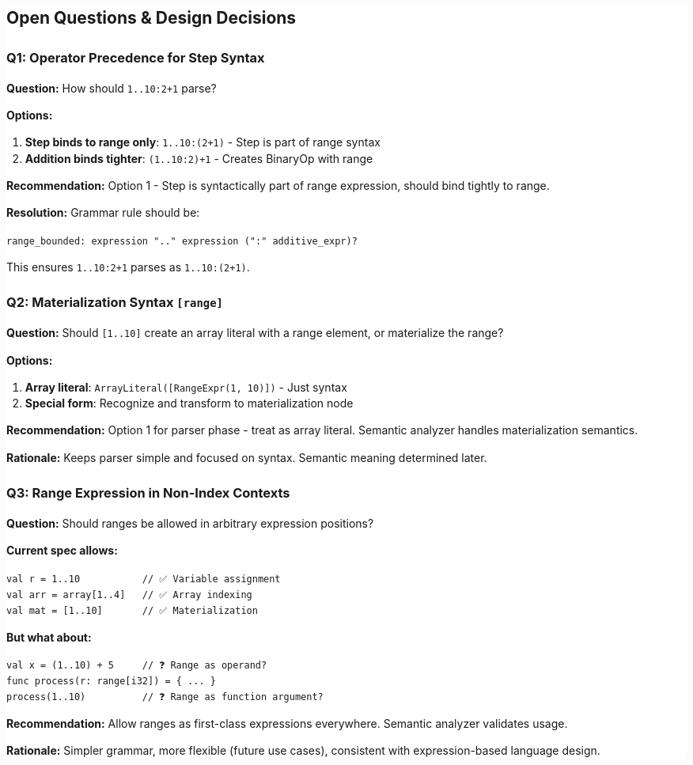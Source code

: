 
## Open Questions & Design Decisions

### Q1: Operator Precedence for Step Syntax

**Question:** How should `1..10:2+1` parse?

**Options:**
1. **Step binds to range only**: `1..10:(2+1)` - Step is part of range syntax
2. **Addition binds tighter**: `(1..10:2)+1` - Creates BinaryOp with range

**Recommendation:** Option 1 - Step is syntactically part of range expression, should bind tightly to range.

**Resolution:** Grammar rule should be:
```lark
range_bounded: expression ".." expression (":" additive_expr)?
```
This ensures `1..10:2+1` parses as `1..10:(2+1)`.

### Q2: Materialization Syntax `[range]`

**Question:** Should `[1..10]` create an array literal with a range element, or materialize the range?

**Options:**
1. **Array literal**: `ArrayLiteral([RangeExpr(1, 10)])` - Just syntax
2. **Special form**: Recognize and transform to materialization node

**Recommendation:** Option 1 for parser phase - treat as array literal. Semantic analyzer handles materialization semantics.

**Rationale:** Keeps parser simple and focused on syntax. Semantic meaning determined later.

### Q3: Range Expression in Non-Index Contexts

**Question:** Should ranges be allowed in arbitrary expression positions?

**Current spec allows:**
```hexen
val r = 1..10           // ✅ Variable assignment
val arr = array[1..4]   // ✅ Array indexing
val mat = [1..10]       // ✅ Materialization
```

**But what about:**
```hexen
val x = (1..10) + 5     // ❓ Range as operand?
func process(r: range[i32]) = { ... }
process(1..10)          // ❓ Range as function argument?
```

**Recommendation:** Allow ranges as first-class expressions everywhere. Semantic analyzer validates usage.

**Rationale:** Simpler grammar, more flexible (future use cases), consistent with expression-based language design.

